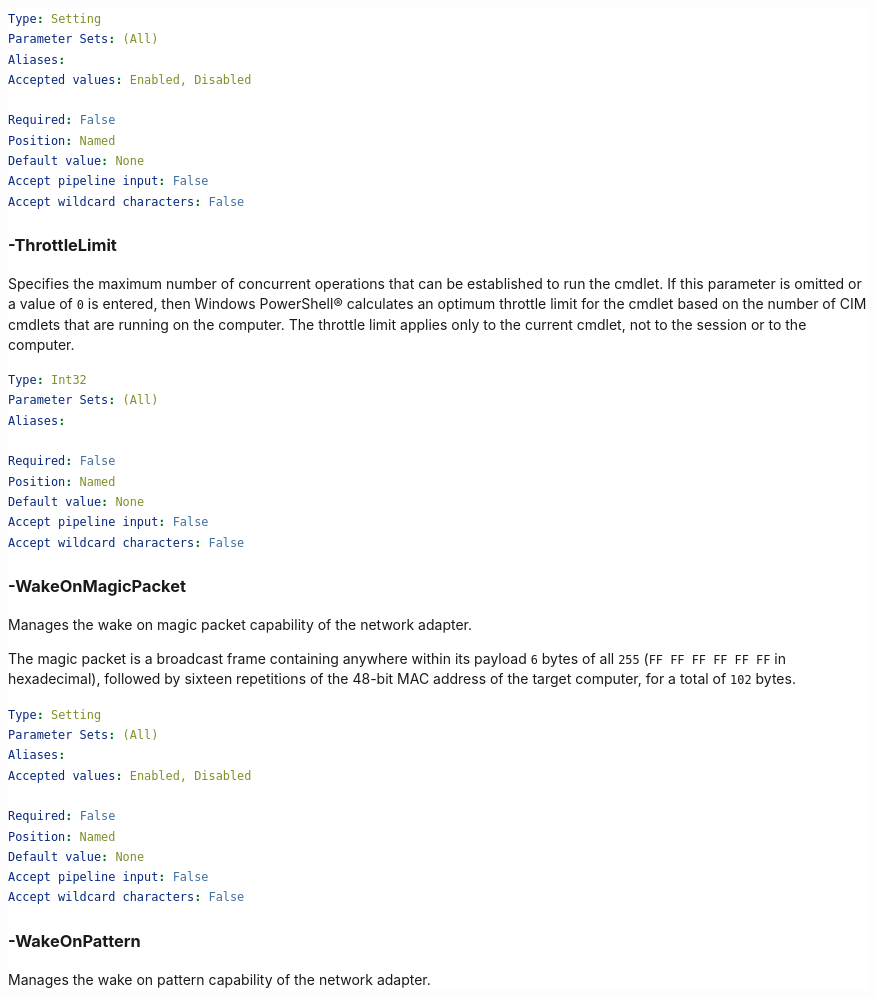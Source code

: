 ```yaml
Type: Setting
Parameter Sets: (All)
Aliases: 
Accepted values: Enabled, Disabled

Required: False
Position: Named
Default value: None
Accept pipeline input: False
Accept wildcard characters: False
```

### -ThrottleLimit
Specifies the maximum number of concurrent operations that can be established to run the cmdlet.
If this parameter is omitted or a value of `0` is entered, then Windows PowerShell® calculates an optimum throttle limit for the cmdlet based on the number of CIM cmdlets that are running on the computer.
The throttle limit applies only to the current cmdlet, not to the session or to the computer.

```yaml
Type: Int32
Parameter Sets: (All)
Aliases: 

Required: False
Position: Named
Default value: None
Accept pipeline input: False
Accept wildcard characters: False
```

### -WakeOnMagicPacket
Manages the wake on magic packet capability of the network adapter. 

The magic packet is a broadcast frame containing anywhere within its payload `6` bytes of all `255` (`FF FF FF FF FF FF` in hexadecimal), followed by sixteen repetitions of the 48-bit MAC address of the target computer, for a total of `102` bytes.

```yaml
Type: Setting
Parameter Sets: (All)
Aliases: 
Accepted values: Enabled, Disabled

Required: False
Position: Named
Default value: None
Accept pipeline input: False
Accept wildcard characters: False
```

### -WakeOnPattern
Manages the wake on pattern capability of the network adapter. 
